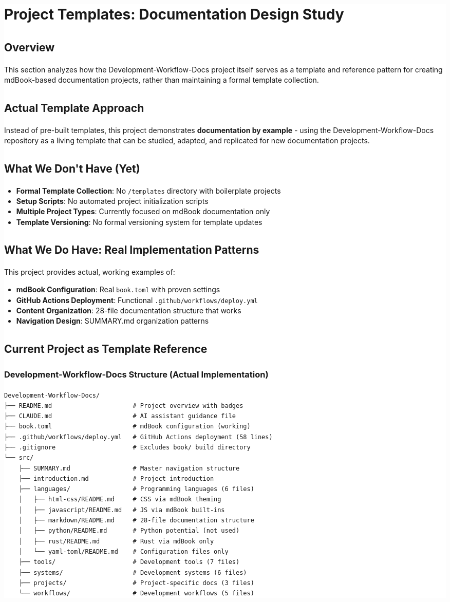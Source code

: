 # Project Templates: Documentation Design Study

## Overview
This section analyzes how the Development-Workflow-Docs project itself serves as a template and reference pattern for creating mdBook-based documentation projects, rather than maintaining a formal template collection.

## Actual Template Approach
Instead of pre-built templates, this project demonstrates **documentation by example** - using the Development-Workflow-Docs repository as a living template that can be studied, adapted, and replicated for new documentation projects.

## What We Don't Have (Yet)
- **Formal Template Collection**: No `/templates` directory with boilerplate projects
- **Setup Scripts**: No automated project initialization scripts  
- **Multiple Project Types**: Currently focused on mdBook documentation only
- **Template Versioning**: No formal versioning system for template updates

## What We Do Have: Real Implementation Patterns
This project provides actual, working examples of:
- **mdBook Configuration**: Real `book.toml` with proven settings
- **GitHub Actions Deployment**: Functional `.github/workflows/deploy.yml`
- **Content Organization**: 28-file documentation structure that works
- **Navigation Design**: SUMMARY.md organization patterns

## Current Project as Template Reference
### Development-Workflow-Docs Structure (Actual Implementation)
```
Development-Workflow-Docs/
├── README.md                      # Project overview with badges
├── CLAUDE.md                      # AI assistant guidance file
├── book.toml                      # mdBook configuration (working)
├── .github/workflows/deploy.yml   # GitHub Actions deployment (58 lines)
├── .gitignore                     # Excludes book/ build directory
└── src/
    ├── SUMMARY.md                 # Master navigation structure
    ├── introduction.md            # Project introduction
    ├── languages/                 # Programming languages (6 files)
    │   ├── html-css/README.md     # CSS via mdBook theming
    │   ├── javascript/README.md   # JS via mdBook built-ins
    │   ├── markdown/README.md     # 28-file documentation structure
    │   ├── python/README.md       # Python potential (not used)
    │   ├── rust/README.md         # Rust via mdBook only
    │   └── yaml-toml/README.md    # Configuration files only
    ├── tools/                     # Development tools (7 files)
    ├── systems/                   # Development systems (6 files)
    ├── projects/                  # Project-specific docs (3 files)
    └── workflows/                 # Development workflows (5 files)
```
